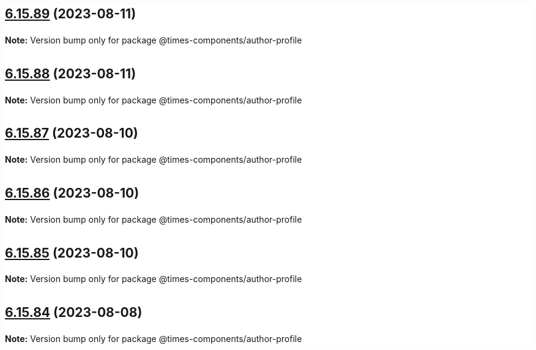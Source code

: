 


## [6.15.89](https://github.com/newsuk/times-components/compare/@times-components/author-profile@6.15.88...@times-components/author-profile@6.15.89) (2023-08-11)

**Note:** Version bump only for package @times-components/author-profile





## [6.15.88](https://github.com/newsuk/times-components/compare/@times-components/author-profile@6.15.87...@times-components/author-profile@6.15.88) (2023-08-11)

**Note:** Version bump only for package @times-components/author-profile





## [6.15.87](https://github.com/newsuk/times-components/compare/@times-components/author-profile@6.15.86...@times-components/author-profile@6.15.87) (2023-08-10)

**Note:** Version bump only for package @times-components/author-profile





## [6.15.86](https://github.com/newsuk/times-components/compare/@times-components/author-profile@6.15.85...@times-components/author-profile@6.15.86) (2023-08-10)

**Note:** Version bump only for package @times-components/author-profile





## [6.15.85](https://github.com/newsuk/times-components/compare/@times-components/author-profile@6.15.84...@times-components/author-profile@6.15.85) (2023-08-10)

**Note:** Version bump only for package @times-components/author-profile





## [6.15.84](https://github.com/newsuk/times-components/compare/@times-components/author-profile@6.15.83...@times-components/author-profile@6.15.84) (2023-08-08)

**Note:** Version bump only for package @times-components/author-profile


